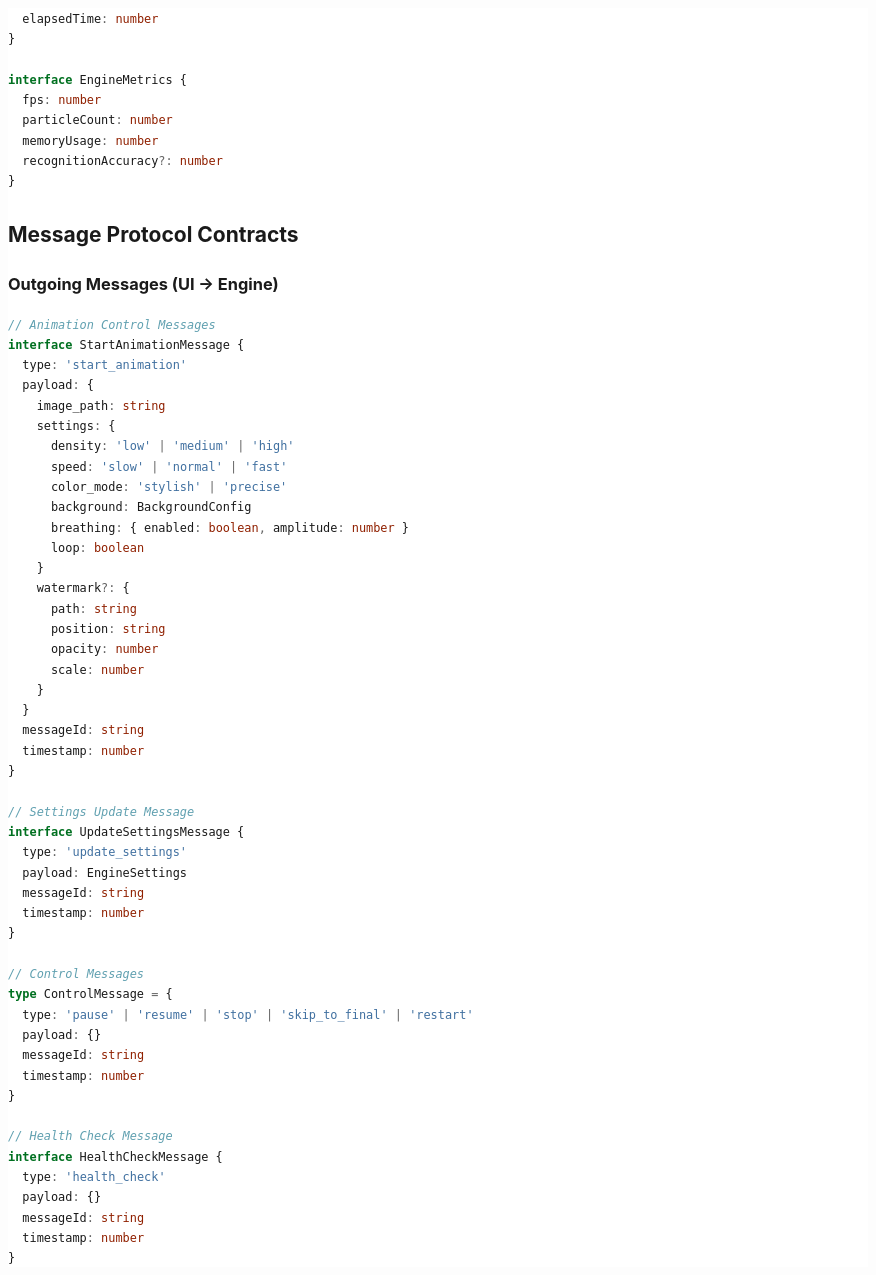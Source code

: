 ```typescript
  elapsedTime: number
}

interface EngineMetrics {
  fps: number
  particleCount: number
  memoryUsage: number
  recognitionAccuracy?: number
}
```

## Message Protocol Contracts

### Outgoing Messages (UI → Engine)
```typescript  
// Animation Control Messages
interface StartAnimationMessage {
  type: 'start_animation'
  payload: {
    image_path: string
    settings: {
      density: 'low' | 'medium' | 'high'
      speed: 'slow' | 'normal' | 'fast'  
      color_mode: 'stylish' | 'precise'
      background: BackgroundConfig
      breathing: { enabled: boolean, amplitude: number }
      loop: boolean
    }
    watermark?: {
      path: string
      position: string
      opacity: number
      scale: number
    }
  }
  messageId: string
  timestamp: number
}

// Settings Update Message
interface UpdateSettingsMessage {
  type: 'update_settings'
  payload: EngineSettings
  messageId: string
  timestamp: number
}

// Control Messages  
type ControlMessage = {
  type: 'pause' | 'resume' | 'stop' | 'skip_to_final' | 'restart'
  payload: {}
  messageId: string  
  timestamp: number
}

// Health Check Message
interface HealthCheckMessage {
  type: 'health_check'
  payload: {}
  messageId: string
  timestamp: number
}
```